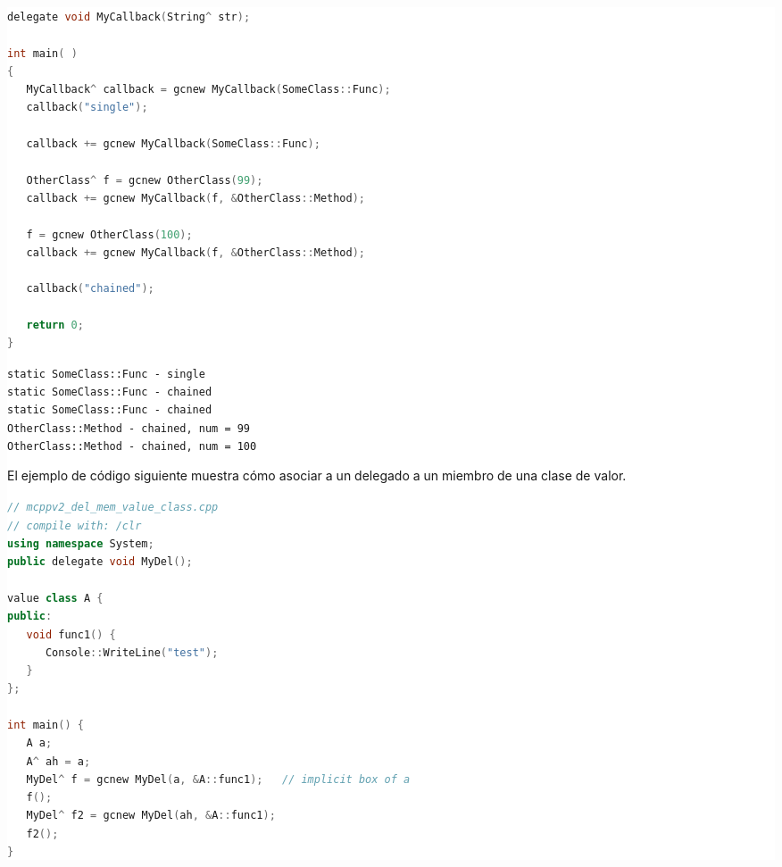 ```cpp
delegate void MyCallback(String^ str);

int main( )
{
   MyCallback^ callback = gcnew MyCallback(SomeClass::Func);
   callback("single");

   callback += gcnew MyCallback(SomeClass::Func);

   OtherClass^ f = gcnew OtherClass(99);
   callback += gcnew MyCallback(f, &OtherClass::Method);

   f = gcnew OtherClass(100);
   callback += gcnew MyCallback(f, &OtherClass::Method);

   callback("chained");

   return 0;
}
```

```Output
static SomeClass::Func - single
static SomeClass::Func - chained
static SomeClass::Func - chained
OtherClass::Method - chained, num = 99
OtherClass::Method - chained, num = 100
```

El ejemplo de código siguiente muestra cómo asociar a un delegado a un miembro de una clase de valor.

```cpp
// mcppv2_del_mem_value_class.cpp
// compile with: /clr
using namespace System;
public delegate void MyDel();

value class A {
public:
   void func1() {
      Console::WriteLine("test");
   }
};

int main() {
   A a;
   A^ ah = a;
   MyDel^ f = gcnew MyDel(a, &A::func1);   // implicit box of a
   f();
   MyDel^ f2 = gcnew MyDel(ah, &A::func1);
   f2();
}
```
